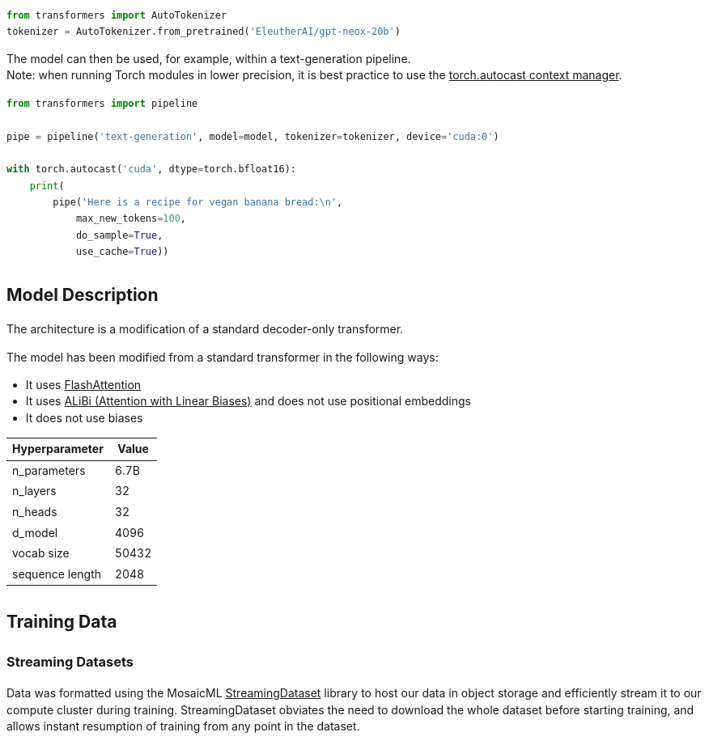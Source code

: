 ```python
from transformers import AutoTokenizer
tokenizer = AutoTokenizer.from_pretrained('EleutherAI/gpt-neox-20b')
```

The model can then be used, for example, within a text-generation pipeline.  
Note: when running Torch modules in lower precision, it is best practice to use the [torch.autocast context manager](https://pytorch.org/docs/stable/amp.html).

```python
from transformers import pipeline

pipe = pipeline('text-generation', model=model, tokenizer=tokenizer, device='cuda:0')

with torch.autocast('cuda', dtype=torch.bfloat16):
    print(
        pipe('Here is a recipe for vegan banana bread:\n',
            max_new_tokens=100,
            do_sample=True,
            use_cache=True))
```

## Model Description

The architecture is a modification of a standard decoder-only transformer.

The model has been modified from a standard transformer in the following ways:
* It uses [FlashAttention](https://arxiv.org/pdf/2205.14135.pdf)
* It uses [ALiBi (Attention with Linear Biases)](https://arxiv.org/abs/2108.12409) and does not use positional embeddings
* It does not use biases


| Hyperparameter | Value |
|----------------|-------|
|n_parameters | 6.7B |
|n_layers | 32 |
| n_heads | 32 |
| d_model | 4096 |
| vocab size | 50432 |
| sequence length | 2048 |



## Training Data

### Streaming Datasets

Data was formatted using the MosaicML [StreamingDataset](https://github.com/mosaicml/streaming) library to host our data in object storage and efficiently stream it to our compute cluster during training.
StreamingDataset obviates the need to download the whole dataset before starting training, and allows instant resumption of training from any point in the dataset.
